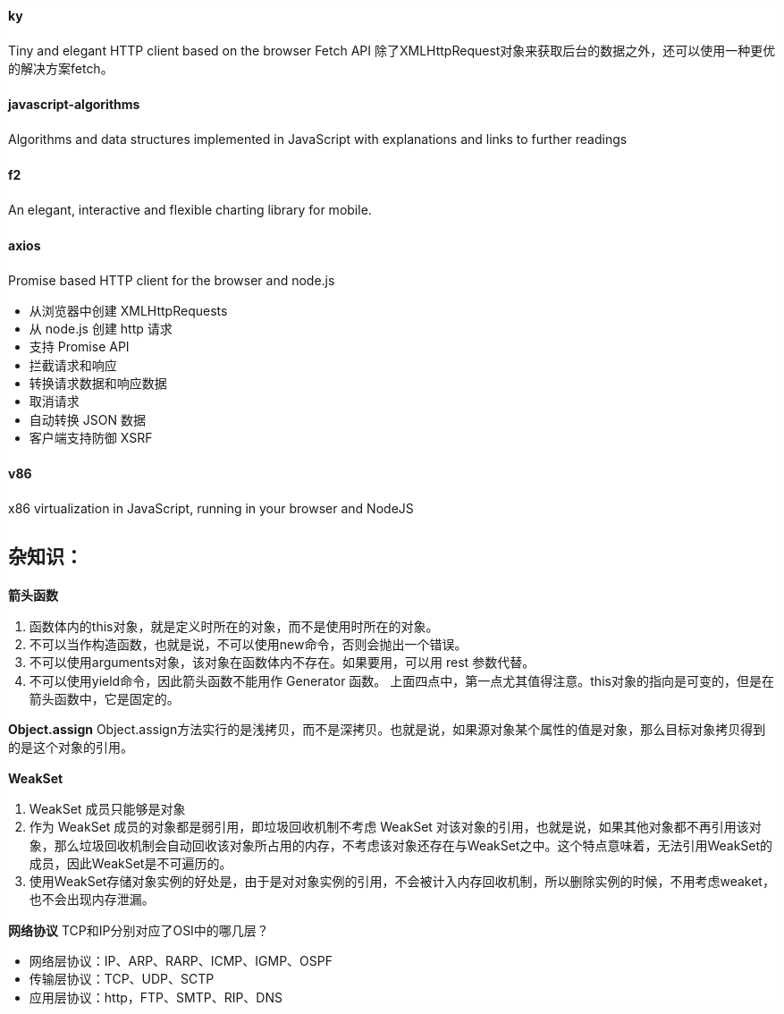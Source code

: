 
####  ky
Tiny and elegant HTTP client based on the browser Fetch API
除了XMLHttpRequest对象来获取后台的数据之外，还可以使用一种更优的解决方案fetch。


#### javascript-algorithms
Algorithms and data structures implemented in JavaScript with explanations and links to further readings


#### f2
An elegant, interactive and flexible charting library for mobile.


#### axios
Promise based HTTP client for the browser and node.js
- 从浏览器中创建 XMLHttpRequests
- 从 node.js 创建 http 请求
- 支持 Promise API
- 拦截请求和响应
- 转换请求数据和响应数据
- 取消请求
- 自动转换 JSON 数据
- 客户端支持防御 XSRF

#### v86
x86 virtualization in JavaScript, running in your browser and NodeJS


## 杂知识：

**箭头函数**
1. 函数体内的this对象，就是定义时所在的对象，而不是使用时所在的对象。
2. 不可以当作构造函数，也就是说，不可以使用new命令，否则会抛出一个错误。
3. 不可以使用arguments对象，该对象在函数体内不存在。如果要用，可以用 rest 参数代替。
4. 不可以使用yield命令，因此箭头函数不能用作 Generator 函数。
上面四点中，第一点尤其值得注意。this对象的指向是可变的，但是在箭头函数中，它是固定的。


**Object.assign**
Object.assign方法实行的是浅拷贝，而不是深拷贝。也就是说，如果源对象某个属性的值是对象，那么目标对象拷贝得到的是这个对象的引用。

**WeakSet**
1. WeakSet 成员只能够是对象 
2. 作为 WeakSet 成员的对象都是弱引用，即垃圾回收机制不考虑 WeakSet 对该对象的引用，也就是说，如果其他对象都不再引用该对象，那么垃圾回收机制会自动回收该对象所占用的内存，不考虑该对象还存在与WeakSet之中。这个特点意味着，无法引用WeakSet的成员，因此WeakSet是不可遍历的。
3. 使用WeakSet存储对象实例的好处是，由于是对对象实例的引用，不会被计入内存回收机制，所以删除实例的时候，不用考虑weaket，也不会出现内存泄漏。

**网络协议**
TCP和IP分别对应了OSI中的哪几层？

- 网络层协议：IP、ARP、RARP、ICMP、IGMP、OSPF
- 传输层协议：TCP、UDP、SCTP
- 应用层协议：http，FTP、SMTP、RIP、DNS
